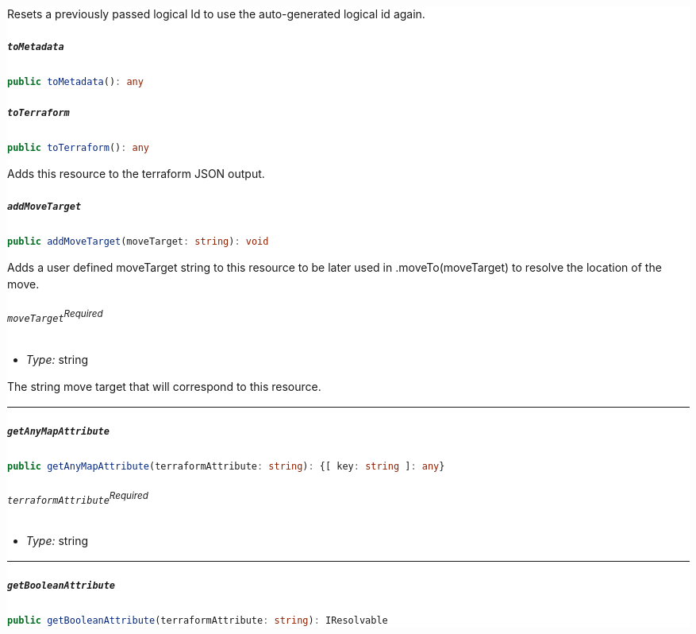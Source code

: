 Resets a previously passed logical Id to use the auto-generated logical id again.

##### `toMetadata` <a name="toMetadata" id="@cdktf/aws-cdk.wafXssMatchSet.WafXssMatchSet.toMetadata"></a>

```typescript
public toMetadata(): any
```

##### `toTerraform` <a name="toTerraform" id="@cdktf/aws-cdk.wafXssMatchSet.WafXssMatchSet.toTerraform"></a>

```typescript
public toTerraform(): any
```

Adds this resource to the terraform JSON output.

##### `addMoveTarget` <a name="addMoveTarget" id="@cdktf/aws-cdk.wafXssMatchSet.WafXssMatchSet.addMoveTarget"></a>

```typescript
public addMoveTarget(moveTarget: string): void
```

Adds a user defined moveTarget string to this resource to be later used in .moveTo(moveTarget) to resolve the location of the move.

###### `moveTarget`<sup>Required</sup> <a name="moveTarget" id="@cdktf/aws-cdk.wafXssMatchSet.WafXssMatchSet.addMoveTarget.parameter.moveTarget"></a>

- *Type:* string

The string move target that will correspond to this resource.

---

##### `getAnyMapAttribute` <a name="getAnyMapAttribute" id="@cdktf/aws-cdk.wafXssMatchSet.WafXssMatchSet.getAnyMapAttribute"></a>

```typescript
public getAnyMapAttribute(terraformAttribute: string): {[ key: string ]: any}
```

###### `terraformAttribute`<sup>Required</sup> <a name="terraformAttribute" id="@cdktf/aws-cdk.wafXssMatchSet.WafXssMatchSet.getAnyMapAttribute.parameter.terraformAttribute"></a>

- *Type:* string

---

##### `getBooleanAttribute` <a name="getBooleanAttribute" id="@cdktf/aws-cdk.wafXssMatchSet.WafXssMatchSet.getBooleanAttribute"></a>

```typescript
public getBooleanAttribute(terraformAttribute: string): IResolvable
```
